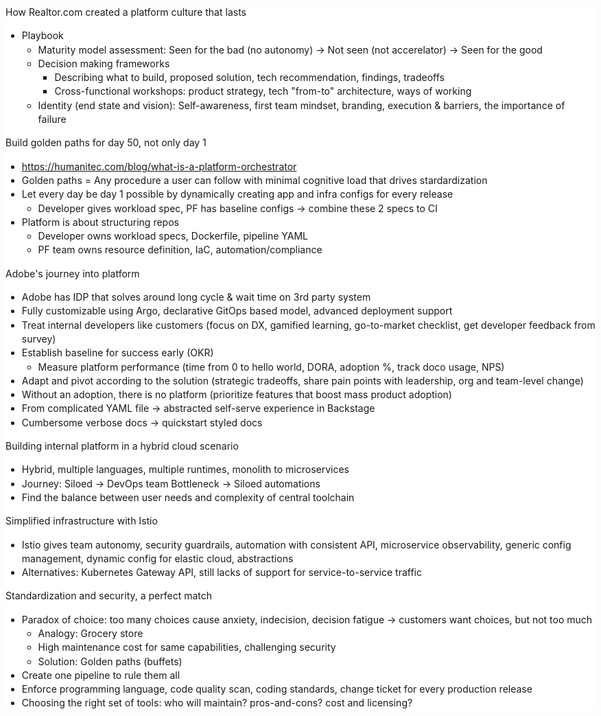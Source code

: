 How Realtor.com created a platform culture that lasts
- Playbook
  - Maturity model assessment: Seen for the bad (no autonomy) -> Not seen (not accerelator) -> Seen for the good
  - Decision making frameworks
    - Describing what to build, proposed solution, tech recommendation, findings, tradeoffs
    - Cross-functional workshops: product strategy, tech "from-to" architecture, ways of working
  - Identity (end state and vision): Self-awareness, first team mindset, branding, execution & barriers, the importance of failure

Build golden paths for day 50, not only day 1
- https://humanitec.com/blog/what-is-a-platform-orchestrator
- Golden paths = Any procedure a user can follow with minimal cognitive load that drives stardardization
- Let every day be day 1 possible by dynamically creating app and infra configs for every release
  - Developer gives workload spec, PF has baseline configs -> combine these 2 specs to CI
- Platform is about structuring repos
  - Developer owns workload specs, Dockerfile, pipeline YAML
  - PF team owns resource definition, IaC, automation/compliance

Adobe's journey into platform
- Adobe has IDP that solves around long cycle & wait time on 3rd party system
- Fully customizable using Argo, declarative GitOps based model, advanced deployment support
- Treat internal developers like customers (focus on DX, gamified learning, go-to-market checklist, get developer feedback from survey)
- Establish baseline for success early (OKR)
  - Measure platform performance (time from 0 to hello world, DORA, adoption %, track doco usage, NPS)
- Adapt and pivot according to the solution (strategic tradeoffs, share pain points with leadership, org and team-level change)
- Without an adoption, there is no platform (prioritize features that boost mass product adoption)
- From complicated YAML file -> abstracted self-serve experience in Backstage
- Cumbersome verbose docs -> quickstart styled docs

Building internal platform in a hybrid cloud scenario
- Hybrid, multiple languages, multiple runtimes, monolith to microservices
- Journey: Siloed -> DevOps team Bottleneck -> Siloed automations
- Find the balance between user needs and complexity of central toolchain

Simplified infrastructure with Istio
- Istio gives team autonomy, security guardrails, automation with consistent API, microservice observability, generic config management, dynamic config for elastic cloud, abstractions
- Alternatives: Kubernetes Gateway API, still lacks of support for service-to-service traffic

Standardization and security, a perfect match
- Paradox of choice: too many choices cause anxiety, indecision, decision fatigue -> customers want choices, but not too much
  - Analogy: Grocery store
  - High maintenance cost for same capabilities, challenging security
  - Solution: Golden paths (buffets)
- Create one pipeline to rule them all
- Enforce programming language, code quality scan, coding standards, change ticket for every production release
- Choosing the right set of tools: who will maintain? pros-and-cons? cost and licensing?
